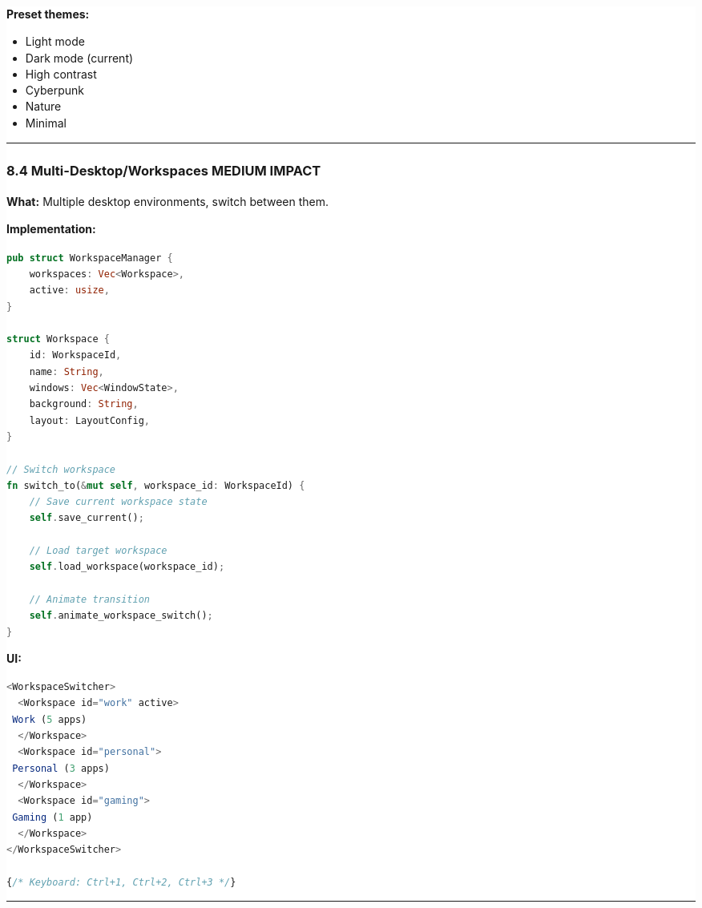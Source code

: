 **Preset themes:**
- Light mode
- Dark mode (current)
- High contrast
- Cyberpunk
- Nature
- Minimal

---

### **8.4 Multi-Desktop/Workspaces** MEDIUM IMPACT

**What:** Multiple desktop environments, switch between them.

**Implementation:**
```rust
pub struct WorkspaceManager {
    workspaces: Vec<Workspace>,
    active: usize,
}

struct Workspace {
    id: WorkspaceId,
    name: String,
    windows: Vec<WindowState>,
    background: String,
    layout: LayoutConfig,
}

// Switch workspace
fn switch_to(&mut self, workspace_id: WorkspaceId) {
    // Save current workspace state
    self.save_current();
    
    // Load target workspace
    self.load_workspace(workspace_id);
    
    // Animate transition
    self.animate_workspace_switch();
}
```

**UI:**
```typescript
<WorkspaceSwitcher>
  <Workspace id="work" active>
 Work (5 apps)
  </Workspace>
  <Workspace id="personal">
 Personal (3 apps)
  </Workspace>
  <Workspace id="gaming">
 Gaming (1 app)
  </Workspace>
</WorkspaceSwitcher>

{/* Keyboard: Ctrl+1, Ctrl+2, Ctrl+3 */}
```

---
